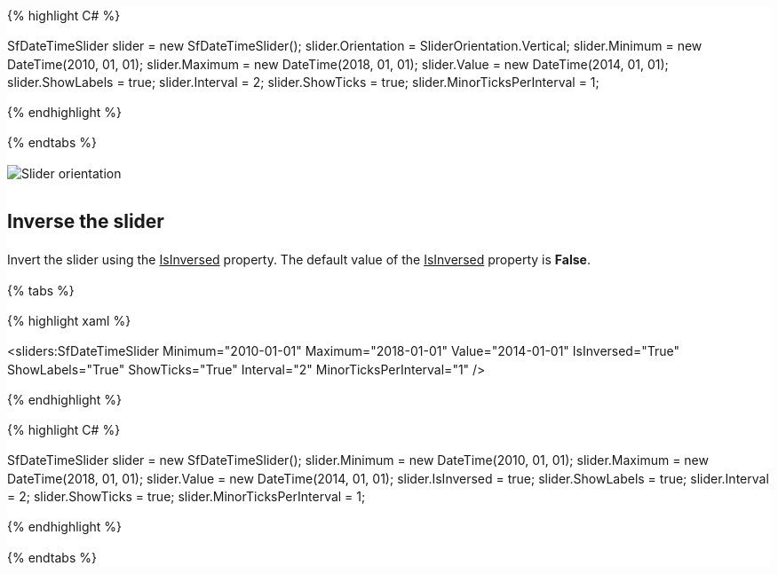 {% highlight C# %}

SfDateTimeSlider slider = new SfDateTimeSlider();
slider.Orientation = SliderOrientation.Vertical;
slider.Minimum = new DateTime(2010, 01, 01);
slider.Maximum = new DateTime(2018, 01, 01);
slider.Value = new DateTime(2014, 01, 01);
slider.ShowLabels = true;
slider.Interval = 2;
slider.ShowTicks = true;
slider.MinorTicksPerInterval = 1;

{% endhighlight %}

{% endtabs %}

![Slider orientation](images/getting-started/orientation.png)

## Inverse the slider

Invert the slider using the [IsInversed](https://help.syncfusion.com/cr/maui/Syncfusion.Maui.Sliders.RangeView-1.html#Syncfusion_Maui_Sliders_RangeView_1_IsInversed) property. The default value of the [IsInversed](https://help.syncfusion.com/cr/maui/Syncfusion.Maui.Sliders.RangeView-1.html#Syncfusion_Maui_Sliders_RangeView_1_IsInversed) property is **False**.

{% tabs %}

{% highlight xaml %}

<sliders:SfDateTimeSlider Minimum="2010-01-01"
                          Maximum="2018-01-01"
                          Value="2014-01-01"
                          IsInversed="True"
                          ShowLabels="True"
                          ShowTicks="True"
                          Interval="2"
                          MinorTicksPerInterval="1" />

{% endhighlight %}

{% highlight C# %}

SfDateTimeSlider slider = new SfDateTimeSlider();
slider.Minimum = new DateTime(2010, 01, 01);
slider.Maximum = new DateTime(2018, 01, 01);
slider.Value = new DateTime(2014, 01, 01);
slider.IsInversed = true;
slider.ShowLabels = true;
slider.Interval = 2;
slider.ShowTicks = true;
slider.MinorTicksPerInterval = 1;

{% endhighlight %}

{% endtabs %}
